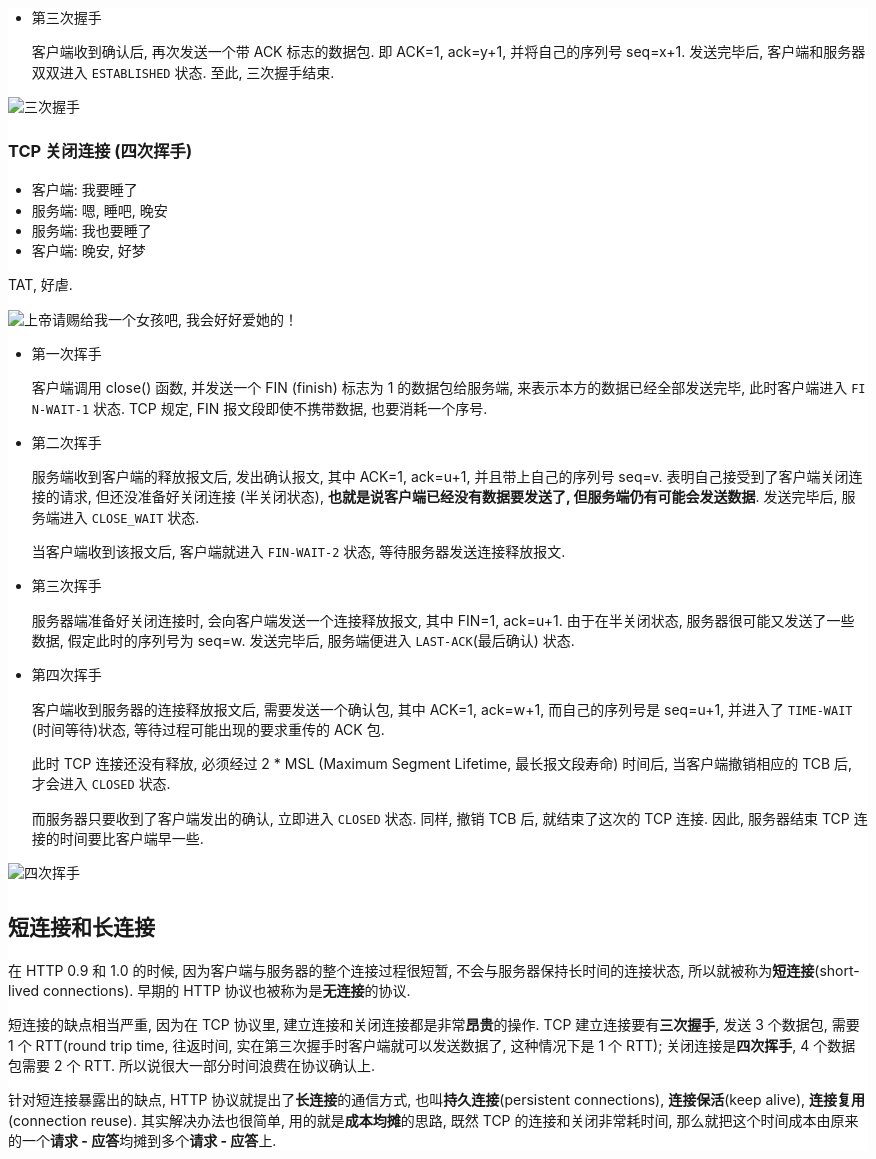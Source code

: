 - 第三次握手

  客户端收到确认后, 再次发送一个带 ACK 标志的数据包. 即 ACK=1, ack=y+1, 并将自己的序列号 seq=x+1. 发送完毕后, 客户端和服务器双双进入 `ESTABLISHED` 状态. 至此, 三次握手结束.

![三次握手](https://edge.yancey.app/beg/20170607205709367.jpg)

### TCP 关闭连接 (四次挥手)

- 客户端: 我要睡了
- 服务端: 嗯, 睡吧, 晚安
- 服务端: 我也要睡了
- 客户端: 晚安, 好梦

TAT, 好虐.

![上帝请赐给我一个女孩吧, 我会好好爱她的！](https://edge.yancey.app/beg/images.jpeg)

- 第一次挥手

  客户端调用 close() 函数, 并发送一个 FIN (finish) 标志为 1 的数据包给服务端, 来表示本方的数据已经全部发送完毕, 此时客户端进入 `FIN-WAIT-1` 状态. TCP 规定, FIN 报文段即使不携带数据, 也要消耗一个序号.

- 第二次挥手

  服务端收到客户端的释放报文后, 发出确认报文, 其中 ACK=1, ack=u+1, 并且带上自己的序列号 seq=v. 表明自己接受到了客户端关闭连接的请求, 但还没准备好关闭连接 (半关闭状态), **也就是说客户端已经没有数据要发送了, 但服务端仍有可能会发送数据**. 发送完毕后, 服务端进入 `CLOSE_WAIT` 状态.

  当客户端收到该报文后, 客户端就进入 `FIN-WAIT-2` 状态, 等待服务器发送连接释放报文.

- 第三次挥手

  服务器端准备好关闭连接时, 会向客户端发送一个连接释放报文, 其中 FIN=1, ack=u+1. 由于在半关闭状态, 服务器很可能又发送了一些数据, 假定此时的序列号为 seq=w. 发送完毕后, 服务端便进入 `LAST-ACK`(最后确认) 状态.

- 第四次挥手

  客户端收到服务器的连接释放报文后, 需要发送一个确认包, 其中 ACK=1, ack=w+1, 而自己的序列号是 seq=u+1, 并进入了 `TIME-WAIT` (时间等待)状态, 等待过程可能出现的要求重传的 ACK 包.

  此时 TCP 连接还没有释放, 必须经过 2 \* MSL (Maximum Segment Lifetime, 最长报文段寿命) 时间后, 当客户端撤销相应的 TCB 后, 才会进入 `CLOSED` 状态.

  而服务器只要收到了客户端发出的确认, 立即进入 `CLOSED` 状态. 同样, 撤销 TCB 后, 就结束了这次的 TCP 连接. 因此, 服务器结束 TCP 连接的时间要比客户端早一些.

![四次挥手](https://edge.yancey.app/beg/20170606084851272.png)

## 短连接和长连接

在 HTTP 0.9 和 1.0 的时候, 因为客户端与服务器的整个连接过程很短暂, 不会与服务器保持长时间的连接状态, 所以就被称为**短连接**(short-lived connections). 早期的 HTTP 协议也被称为是**无连接**的协议.

短连接的缺点相当严重, 因为在 TCP 协议里, 建立连接和关闭连接都是非常**昂贵**的操作. TCP 建立连接要有**三次握手**, 发送 3 个数据包, 需要 1 个 RTT(round trip time, 往返时间, 实在第三次握手时客户端就可以发送数据了, 这种情况下是 1 个 RTT); 关闭连接是**四次挥手**, 4 个数据包需要 2 个 RTT. 所以说很大一部分时间浪费在协议确认上.

针对短连接暴露出的缺点, HTTP 协议就提出了**长连接**的通信方式, 也叫**持久连接**(persistent connections), **连接保活**(keep alive), **连接复用**(connection reuse). 其实解决办法也很简单, 用的就是**成本均摊**的思路, 既然 TCP 的连接和关闭非常耗时间, 那么就把这个时间成本由原来的一个**请求 - 应答**均摊到多个**请求 - 应答**上.
